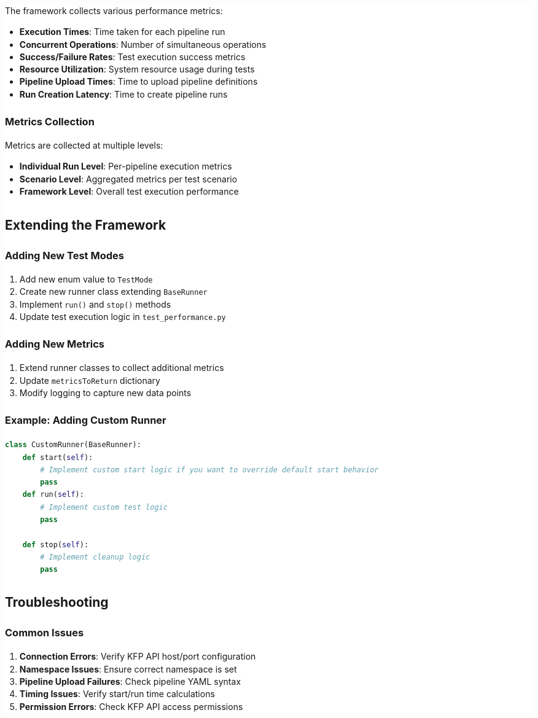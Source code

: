 The framework collects various performance metrics:

- **Execution Times**: Time taken for each pipeline run
- **Concurrent Operations**: Number of simultaneous operations
- **Success/Failure Rates**: Test execution success metrics
- **Resource Utilization**: System resource usage during tests
- **Pipeline Upload Times**: Time to upload pipeline definitions
- **Run Creation Latency**: Time to create pipeline runs

### Metrics Collection

Metrics are collected at multiple levels:
- **Individual Run Level**: Per-pipeline execution metrics
- **Scenario Level**: Aggregated metrics per test scenario
- **Framework Level**: Overall test execution performance

## Extending the Framework

### Adding New Test Modes

1. Add new enum value to `TestMode`
2. Create new runner class extending `BaseRunner`
3. Implement `run()` and `stop()` methods
4. Update test execution logic in `test_performance.py`

### Adding New Metrics

1. Extend runner classes to collect additional metrics
2. Update `metricsToReturn` dictionary
3. Modify logging to capture new data points

### Example: Adding Custom Runner

```python
class CustomRunner(BaseRunner):
    def start(self):
        # Implement custom start logic if you want to override default start behavior
        pass
    def run(self):
        # Implement custom test logic
        pass
    
    def stop(self):
        # Implement cleanup logic
        pass
```

## Troubleshooting

### Common Issues

1. **Connection Errors**: Verify KFP API host/port configuration
2. **Namespace Issues**: Ensure correct namespace is set
3. **Pipeline Upload Failures**: Check pipeline YAML syntax
4. **Timing Issues**: Verify start/run time calculations
5. **Permission Errors**: Check KFP API access permissions
